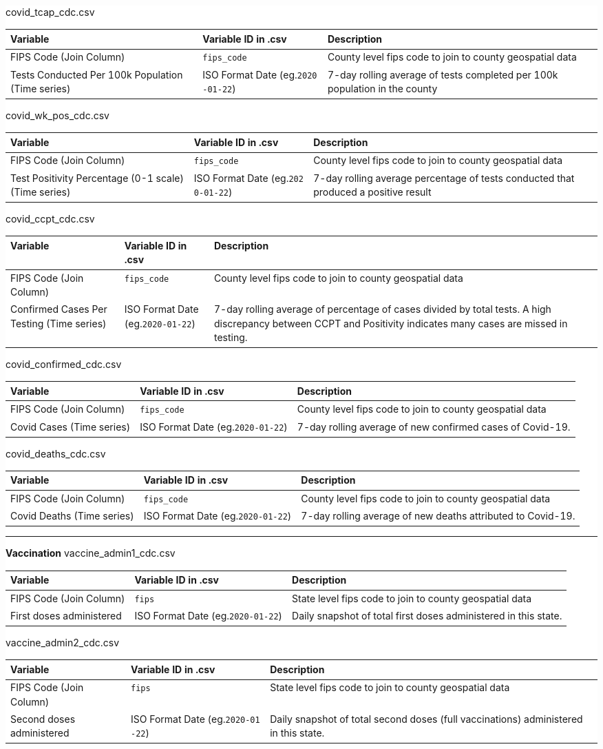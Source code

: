 covid_tcap_cdc.csv

| Variable | Variable ID in .csv | Description |
|:---------|:--------------------|:------------|
| FIPS Code (Join Column) | `fips_code` | County level fips code to join to county geospatial data |
| Tests Conducted Per 100k Population (Time series) | ISO Format Date (eg.`2020-01-22`) | 7-day rolling average of tests completed per 100k population in the county |

covid_wk_pos_cdc.csv

| Variable | Variable ID in .csv | Description |
|:---------|:--------------------|:------------|
| FIPS Code (Join Column) | `fips_code` | County level fips code to join to county geospatial data |
| Test Positivity Percentage (0-1 scale) (Time series) | ISO Format Date (eg.`2020-01-22`) | 7-day rolling average percentage of tests conducted that produced a positive result |

covid_ccpt_cdc.csv

| Variable | Variable ID in .csv | Description |
|:---------|:--------------------|:------------|
| FIPS Code (Join Column) | `fips_code` | County level fips code to join to county geospatial data |
| Confirmed Cases Per Testing (Time series) | ISO Format Date (eg.`2020-01-22`) | 7-day rolling average of percentage of cases divided by total tests. A high discrepancy between CCPT and Positivity indicates many cases are missed in testing. |

covid_confirmed_cdc.csv

| Variable | Variable ID in .csv | Description |
|:---------|:--------------------|:------------|
| FIPS Code (Join Column) | `fips_code` | County level fips code to join to county geospatial data |
| Covid Cases (Time series) | ISO Format Date (eg.`2020-01-22`) | 7-day rolling average of new confirmed cases of Covid-19. |

covid_deaths_cdc.csv

| Variable | Variable ID in .csv | Description |
|:---------|:--------------------|:------------|
| FIPS Code (Join Column) | `fips_code` | County level fips code to join to county geospatial data |
| Covid Deaths (Time series) | ISO Format Date (eg.`2020-01-22`) | 7-day rolling average of new deaths attributed to Covid-19. |

___

**Vaccination**
vaccine_admin1_cdc.csv

| Variable | Variable ID in .csv | Description |
|:---------|:--------------------|:------------|
| FIPS Code (Join Column) | `fips` | State level fips code to join to county geospatial data |
| First doses administered | ISO Format Date (eg.`2020-01-22`) | Daily snapshot of total first doses administered in this state. |

vaccine_admin2_cdc.csv

| Variable | Variable ID in .csv | Description |
|:---------|:--------------------|:------------|
| FIPS Code (Join Column) | `fips` | State level fips code to join to county geospatial data |
| Second doses administered | ISO Format Date (eg.`2020-01-22`) | Daily snapshot of total second doses (full vaccinations) administered in this state. |
